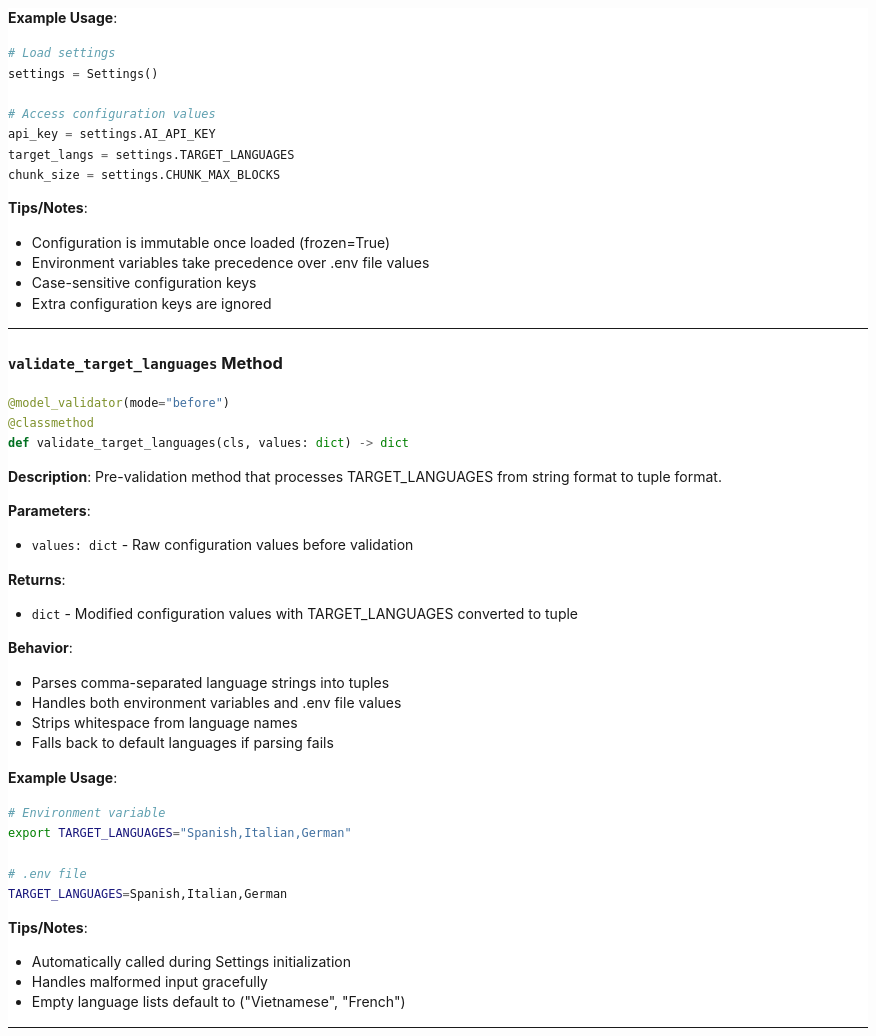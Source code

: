 **Example Usage**:
```python
# Load settings
settings = Settings()

# Access configuration values
api_key = settings.AI_API_KEY
target_langs = settings.TARGET_LANGUAGES
chunk_size = settings.CHUNK_MAX_BLOCKS
```

**Tips/Notes**:
- Configuration is immutable once loaded (frozen=True)
- Environment variables take precedence over .env file values
- Case-sensitive configuration keys
- Extra configuration keys are ignored

---

### `validate_target_languages` Method

```python
@model_validator(mode="before")
@classmethod
def validate_target_languages(cls, values: dict) -> dict
```

**Description**: Pre-validation method that processes TARGET_LANGUAGES from string format to tuple format.

**Parameters**:
- `values: dict` - Raw configuration values before validation

**Returns**: 
- `dict` - Modified configuration values with TARGET_LANGUAGES converted to tuple

**Behavior**: 
- Parses comma-separated language strings into tuples
- Handles both environment variables and .env file values
- Strips whitespace from language names
- Falls back to default languages if parsing fails

**Example Usage**:
```bash
# Environment variable
export TARGET_LANGUAGES="Spanish,Italian,German"

# .env file
TARGET_LANGUAGES=Spanish,Italian,German
```

**Tips/Notes**:
- Automatically called during Settings initialization
- Handles malformed input gracefully
- Empty language lists default to ("Vietnamese", "French")

---